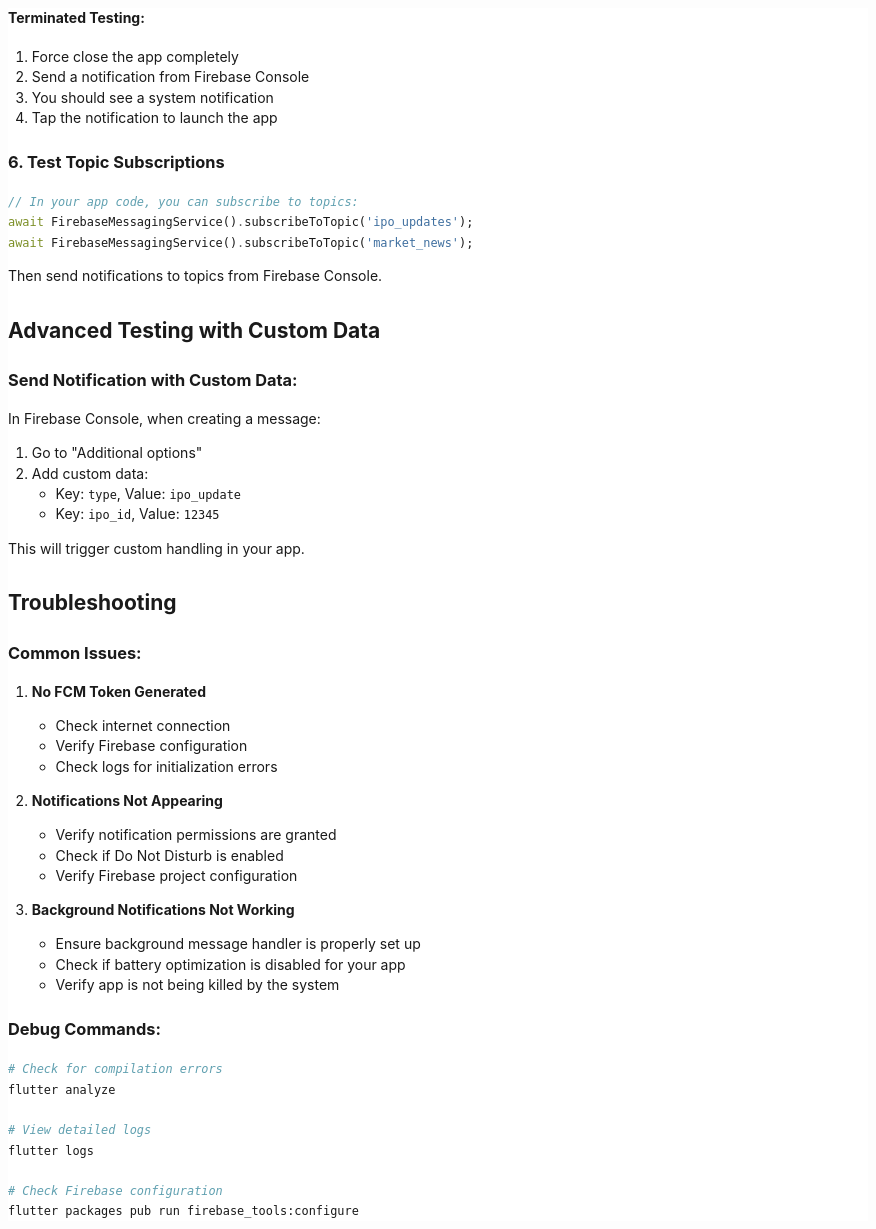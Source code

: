 #### Terminated Testing:
1. Force close the app completely
2. Send a notification from Firebase Console
3. You should see a system notification
4. Tap the notification to launch the app

### 6. Test Topic Subscriptions
```dart
// In your app code, you can subscribe to topics:
await FirebaseMessagingService().subscribeToTopic('ipo_updates');
await FirebaseMessagingService().subscribeToTopic('market_news');
```

Then send notifications to topics from Firebase Console.

## Advanced Testing with Custom Data

### Send Notification with Custom Data:
In Firebase Console, when creating a message:
1. Go to "Additional options"
2. Add custom data:
   - Key: `type`, Value: `ipo_update`
   - Key: `ipo_id`, Value: `12345`

This will trigger custom handling in your app.

## Troubleshooting

### Common Issues:

1. **No FCM Token Generated**
   - Check internet connection
   - Verify Firebase configuration
   - Check logs for initialization errors

2. **Notifications Not Appearing**
   - Verify notification permissions are granted
   - Check if Do Not Disturb is enabled
   - Verify Firebase project configuration

3. **Background Notifications Not Working**
   - Ensure background message handler is properly set up
   - Check if battery optimization is disabled for your app
   - Verify app is not being killed by the system

### Debug Commands:
```bash
# Check for compilation errors
flutter analyze

# View detailed logs
flutter logs

# Check Firebase configuration
flutter packages pub run firebase_tools:configure
```
